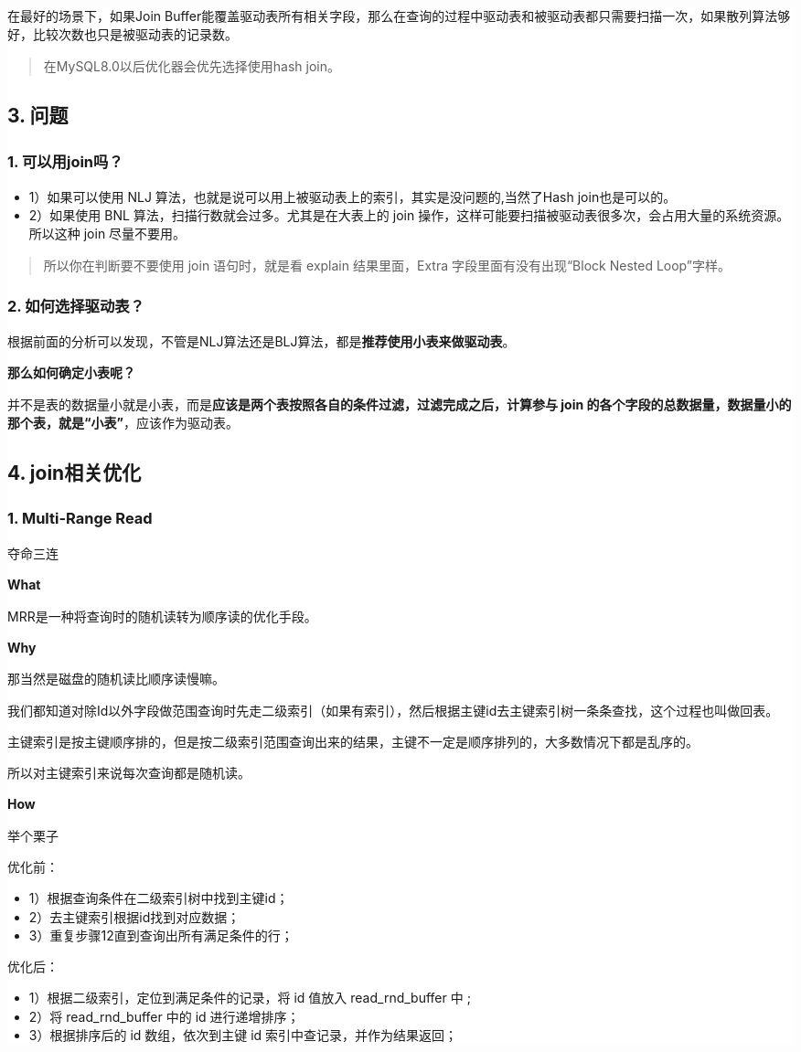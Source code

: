在最好的场景下，如果Join Buffer能覆盖驱动表所有相关字段，那么在查询的过程中驱动表和被驱动表都只需要扫描一次，如果散列算法够好，比较次数也只是被驱动表的记录数。

> 在MySQL8.0以后优化器会优先选择使用hash join。

## 3. 问题

### 1. 可以用join吗？

* 1）如果可以使用 NLJ 算法，也就是说可以用上被驱动表上的索引，其实是没问题的,当然了Hash join也是可以的。
* 2）如果使用 BNL 算法，扫描行数就会过多。尤其是在大表上的 join 操作，这样可能要扫描被驱动表很多次，会占用大量的系统资源。所以这种 join 尽量不要用。

> 所以你在判断要不要使用 join 语句时，就是看 explain 结果里面，Extra 字段里面有没有出现“Block Nested Loop”字样。



### 2. 如何选择驱动表？

根据前面的分析可以发现，不管是NLJ算法还是BLJ算法，都是**推荐使用小表来做驱动表**。

**那么如何确定小表呢？**

并不是表的数据量小就是小表，而是**应该是两个表按照各自的条件过滤，过滤完成之后，计算参与 join 的各个字段的总数据量，数据量小的那个表，就是“小表”**，应该作为驱动表。



## 4. join相关优化

### 1. Multi-Range Read

夺命三连

**What**

MRR是一种将查询时的随机读转为顺序读的优化手段。

**Why**

那当然是磁盘的随机读比顺序读慢嘛。

我们都知道对除Id以外字段做范围查询时先走二级索引（如果有索引），然后根据主键id去主键索引树一条条查找，这个过程也叫做回表。

主键索引是按主键顺序排的，但是按二级索引范围查询出来的结果，主键不一定是顺序排列的，大多数情况下都是乱序的。

所以对主键索引来说每次查询都是随机读。

**How**

举个栗子

优化前：

* 1）根据查询条件在二级索引树中找到主键id；
* 2）去主键索引根据id找到对应数据；
* 3）重复步骤12直到查询出所有满足条件的行；

优化后：

* 1）根据二级索引，定位到满足条件的记录，将 id 值放入 read_rnd_buffer 中 ; 
* 2）将 read_rnd_buffer 中的 id 进行递增排序；
* 3）根据排序后的 id 数组，依次到主键 id 索引中查记录，并作为结果返回；
